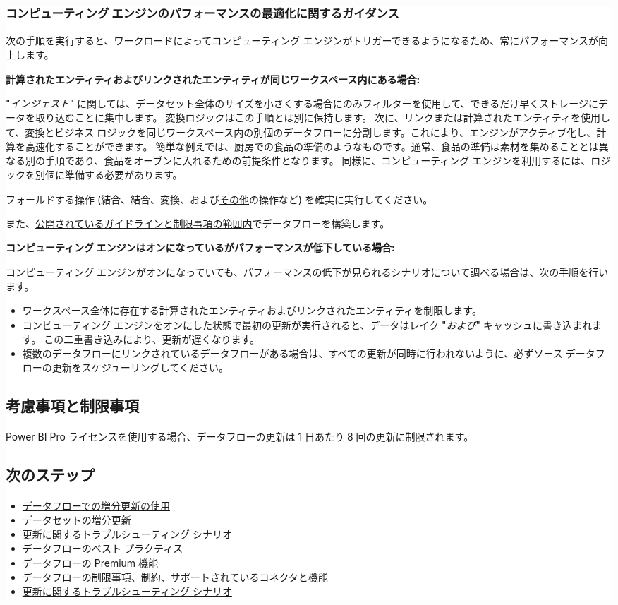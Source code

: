 ### <a name="guidance-for-compute-engine-performance-optimization"></a>コンピューティング エンジンのパフォーマンスの最適化に関するガイダンス

次の手順を実行すると、ワークロードによってコンピューティング エンジンがトリガーできるようになるため、常にパフォーマンスが向上します。

**計算されたエンティティおよびリンクされたエンティティが同じワークスペース内にある場合:**

"*インジェスト*" に関しては、データセット全体のサイズを小さくする場合にのみフィルターを使用して、できるだけ早くストレージにデータを取り込むことに集中します。 変換ロジックはこの手順とは別に保持します。 次に、リンクまたは計算されたエンティティを使用して、変換とビジネス ロジックを同じワークスペース内の別個のデータフローに分割します。これにより、エンジンがアクティブ化し、計算を高速化することができます。 簡単な例えでは、厨房での食品の準備のようなものです。通常、食品の準備は素材を集めることとは異なる別の手順であり、食品をオーブンに入れるための前提条件となります。 同様に、コンピューティング エンジンを利用するには、ロジックを別個に準備する必要があります。

フォールドする操作 (結合、結合、変換、および[その他](https://docs.microsoft.com/power-query/power-query-folding#transformations-that-can-achieve-folding)の操作など) を確実に実行してください。

また、[公開されているガイドラインと制限事項の範囲内](dataflows-features-limitations.md#dataflows-in-premium)でデータフローを構築します。

**コンピューティング エンジンはオンになっているがパフォーマンスが低下している場合:**

コンピューティング エンジンがオンになっていても、パフォーマンスの低下が見られるシナリオについて調べる場合は、次の手順を行います。

* ワークスペース全体に存在する計算されたエンティティおよびリンクされたエンティティを制限します。
* コンピューティング エンジンをオンにした状態で最初の更新が実行されると、データはレイク "*および*" キャッシュに書き込まれます。 この二重書き込みにより、更新が遅くなります。
* 複数のデータフローにリンクされているデータフローがある場合は、すべての更新が同時に行われないように、必ずソース データフローの更新をスケジューリングしてください。

## <a name="considerations-and-limitations"></a>考慮事項と制限事項

Power BI Pro ライセンスを使用する場合、データフローの更新は 1 日あたり 8 回の更新に制限されます。

## <a name="next-steps"></a>次のステップ

* [データフローでの増分更新の使用](https://docs.microsoft.com/power-query/dataflows/incremental-refresh)
* [データセットの増分更新](../../connect-data/incremental-refresh-overview.md)
* [更新に関するトラブルシューティング シナリオ](../..//connect-data/refresh-troubleshooting-refresh-scenarios.md)
* [データフローのベスト プラクティス](dataflows-best-practices.md)
* [データフローの Premium 機能](dataflows-premium-features.md)
* [データフローの制限事項、制約、サポートされているコネクタと機能](dataflows-features-limitations.md)
* [更新に関するトラブルシューティング シナリオ](../../connect-data/refresh-troubleshooting-refresh-scenarios.md)